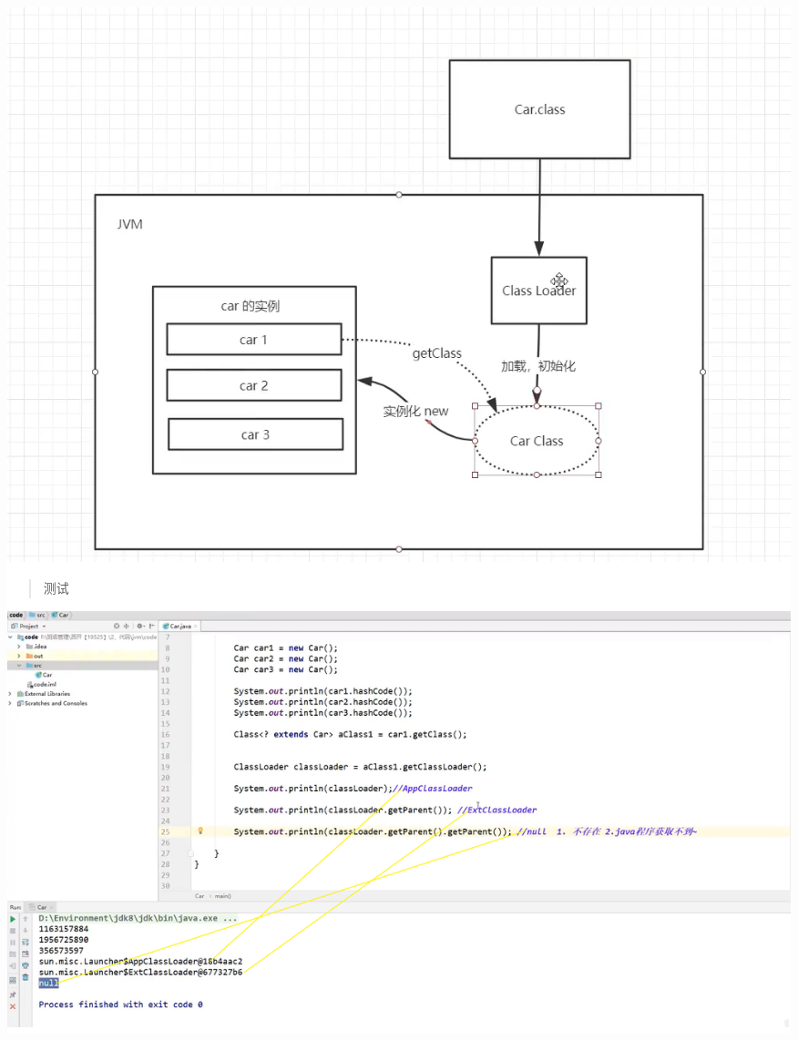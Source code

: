![image-20210412130558589](JVM-Note/image-20210412130558589.png)



> 测试

![image-20210412145033603](JVM-Note/image-20210412145033603.png)
